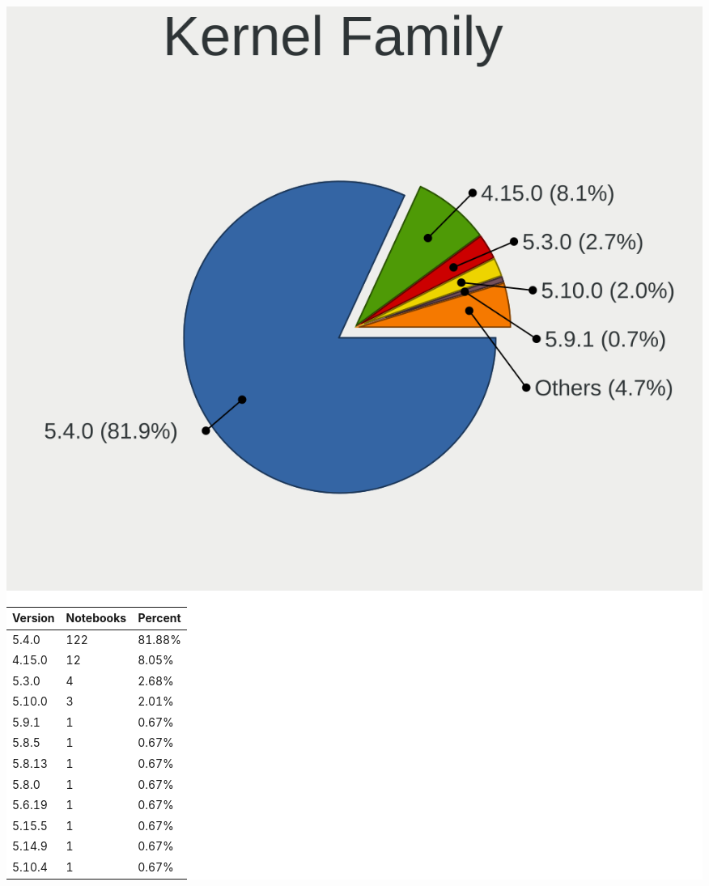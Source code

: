 ![Kernel Family](./images/pie_chart/os_kernel_family.svg)


| Version | Notebooks | Percent |
|---------|-----------|---------|
| 5.4.0   | 122       | 81.88%  |
| 4.15.0  | 12        | 8.05%   |
| 5.3.0   | 4         | 2.68%   |
| 5.10.0  | 3         | 2.01%   |
| 5.9.1   | 1         | 0.67%   |
| 5.8.5   | 1         | 0.67%   |
| 5.8.13  | 1         | 0.67%   |
| 5.8.0   | 1         | 0.67%   |
| 5.6.19  | 1         | 0.67%   |
| 5.15.5  | 1         | 0.67%   |
| 5.14.9  | 1         | 0.67%   |
| 5.10.4  | 1         | 0.67%   |
